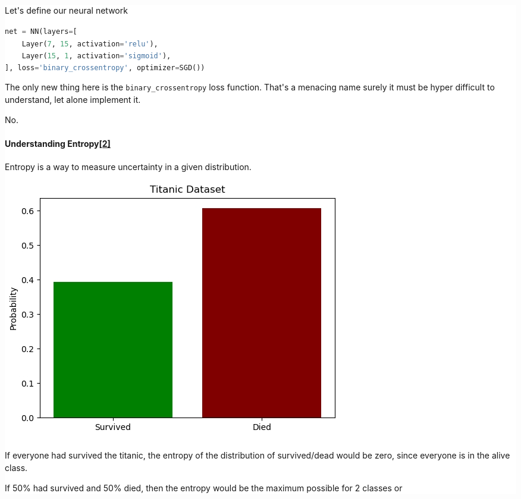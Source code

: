   

Let's define our neural network

```python
net = NN(layers=[
	Layer(7, 15, activation='relu'),
	Layer(15, 1, activation='sigmoid'),
], loss='binary_crossentropy', optimizer=SGD())
```

The only new thing here is the `binary_crossentropy` loss function. That's a menacing name surely it must be hyper difficult to understand, let alone implement it.

No.

  

#### Understanding Entropy[\[2\]](https://towardsdatascience.com/understanding-binary-cross-entropy-log-loss-a-visual-explanation-a3ac6025181a)

Entropy is a way to measure uncertainty in a given distribution.

  

![enter image description here](https://raw.githubusercontent.com/VIad/mlp-article-repo/main/images/uWXFQWD.jpg)

  

If everyone had survived the titanic, the entropy of the distribution of survived/dead would be zero, since everyone is in the alive class.

If 50% had survived and 50% died, then the entropy would be the maximum possible for 2 classes or

  
